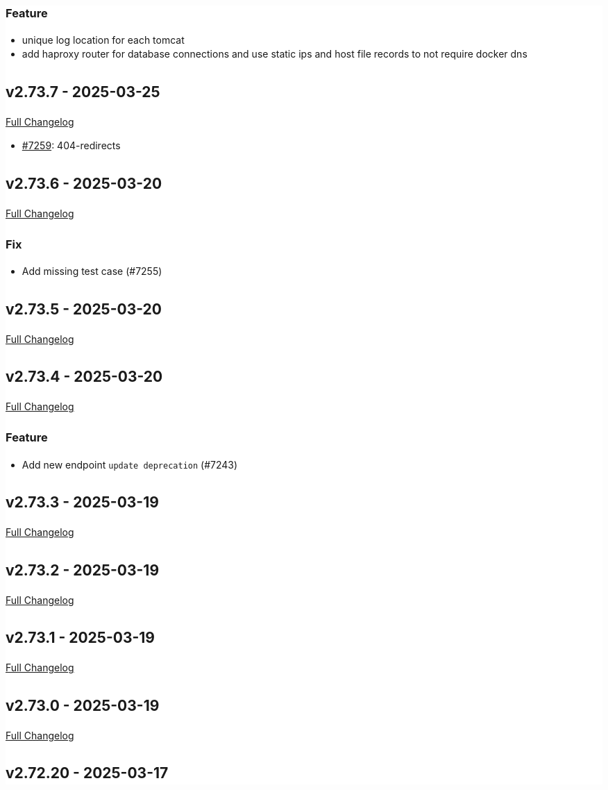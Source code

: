 ### Feature

- unique log location for each tomcat
- add haproxy router for database connections and use static ips and host file records to not require docker dns

## v2.73.7 - 2025-03-25

[Full Changelog](https://github.com/ORCID/ORCID-Source/compare/v2.73.6...v2.73.7)

- [#7259](https://github.com/ORCID/ORCID-Source/pull/7259): 404-redirects

## v2.73.6 - 2025-03-20

[Full Changelog](https://github.com/ORCID/ORCID-Source/compare/v2.73.5...v2.73.6)

### Fix

- Add missing test case (#7255)

## v2.73.5 - 2025-03-20

[Full Changelog](https://github.com/ORCID/ORCID-Source/compare/v2.73.4...v2.73.5)

## v2.73.4 - 2025-03-20

[Full Changelog](https://github.com/ORCID/ORCID-Source/compare/v2.73.3...v2.73.4)

### Feature

- Add new endpoint `update deprecation` (#7243)

## v2.73.3 - 2025-03-19

[Full Changelog](https://github.com/ORCID/ORCID-Source/compare/v2.73.2...v2.73.3)

## v2.73.2 - 2025-03-19

[Full Changelog](https://github.com/ORCID/ORCID-Source/compare/v2.73.1...v2.73.2)

## v2.73.1 - 2025-03-19

[Full Changelog](https://github.com/ORCID/ORCID-Source/compare/v2.73.0...v2.73.1)

## v2.73.0 - 2025-03-19

[Full Changelog](https://github.com/ORCID/ORCID-Source/compare/v2.72.20...v2.73.0)

## v2.72.20 - 2025-03-17

